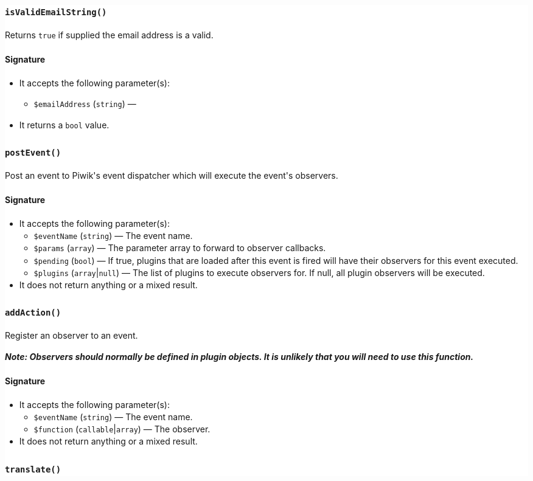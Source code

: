 <a name="isvalidemailstring" id="isvalidemailstring"></a>
<a name="isValidEmailString" id="isValidEmailString"></a>
### `isValidEmailString()`

Returns `true` if supplied the email address is a valid.

#### Signature

-  It accepts the following parameter(s):
    - `$emailAddress` (`string`) &mdash;
      
- It returns a `bool` value.

<a name="postevent" id="postevent"></a>
<a name="postEvent" id="postEvent"></a>
### `postEvent()`

Post an event to Piwik's event dispatcher which will execute the event's observers.

#### Signature

-  It accepts the following parameter(s):
    - `$eventName` (`string`) &mdash;
       The event name.
    - `$params` (`array`) &mdash;
       The parameter array to forward to observer callbacks.
    - `$pending` (`bool`) &mdash;
       If true, plugins that are loaded after this event is fired will have their observers for this event executed.
    - `$plugins` (`array`|`null`) &mdash;
       The list of plugins to execute observers for. If null, all plugin observers will be executed.
- It does not return anything or a mixed result.

<a name="addaction" id="addaction"></a>
<a name="addAction" id="addAction"></a>
### `addAction()`

Register an observer to an event.

**_Note: Observers should normally be defined in plugin objects. It is unlikely that you will
need to use this function._**

#### Signature

-  It accepts the following parameter(s):
    - `$eventName` (`string`) &mdash;
       The event name.
    - `$function` (`callable`|`array`) &mdash;
       The observer.
- It does not return anything or a mixed result.

<a name="translate" id="translate"></a>
<a name="translate" id="translate"></a>
### `translate()`
